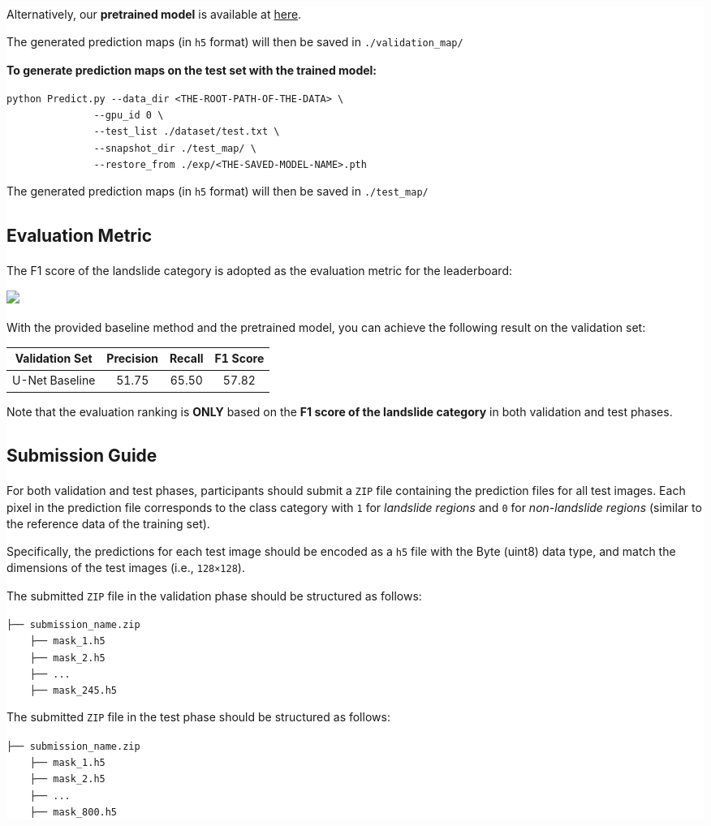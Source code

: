 Alternatively, our **pretrained model** is available at    [here](https://cloud.iarai.ac.at/index.php/s/CgbjDRK6B5KYaLE).



The generated prediction maps (in `h5` format) will then be saved in `./validation_map/`

**To generate prediction maps on the test set with the trained model:**

```
python Predict.py --data_dir <THE-ROOT-PATH-OF-THE-DATA> \
               --gpu_id 0 \
               --test_list ./dataset/test.txt \
               --snapshot_dir ./test_map/ \
               --restore_from ./exp/<THE-SAVED-MODEL-NAME>.pth
```  

The generated prediction maps (in `h5` format) will then be saved in `./test_map/`

## Evaluation Metric

The F1 score of the landslide category is adopted as the evaluation metric for the leaderboard:

![](https://latex.codecogs.com/svg.image?F_1=&space;2\cdot&space;\frac{precision\cdot&space;recall}{precision&plus;recall})

With the provided baseline method and the pretrained model, you can achieve the following result on the validation set:

| Validation Set | Precision | Recall | F1 Score |
| :--: | :--: | :--: | :--: |
| U-Net Baseline | 51.75 | 65.50 | 57.82 |

Note that the evaluation ranking is **ONLY** based on the **F1 score of the landslide category** in both validation and test phases.

## Submission Guide

                                                                                            
For both validation and test phases, participants should submit a `ZIP` file containing the prediction files for all test images. Each pixel in the prediction file corresponds to the class category with `1` for *landslide regions* and `0` for *non-landslide regions* (similar to the reference data of the training set).

Specifically, the predictions for each test image should be encoded as a `h5` file with the Byte (uint8) data type, and match the dimensions of the test images (i.e., `128×128`).


The submitted `ZIP` file in the validation phase should be structured as follows:
```
├── submission_name.zip     
    ├── mask_1.h5
    ├── mask_2.h5
    ├── ...
    ├── mask_245.h5
```

The submitted `ZIP` file in the test phase should be structured as follows:
```
├── submission_name.zip     
    ├── mask_1.h5
    ├── mask_2.h5
    ├── ...
    ├── mask_800.h5
```
